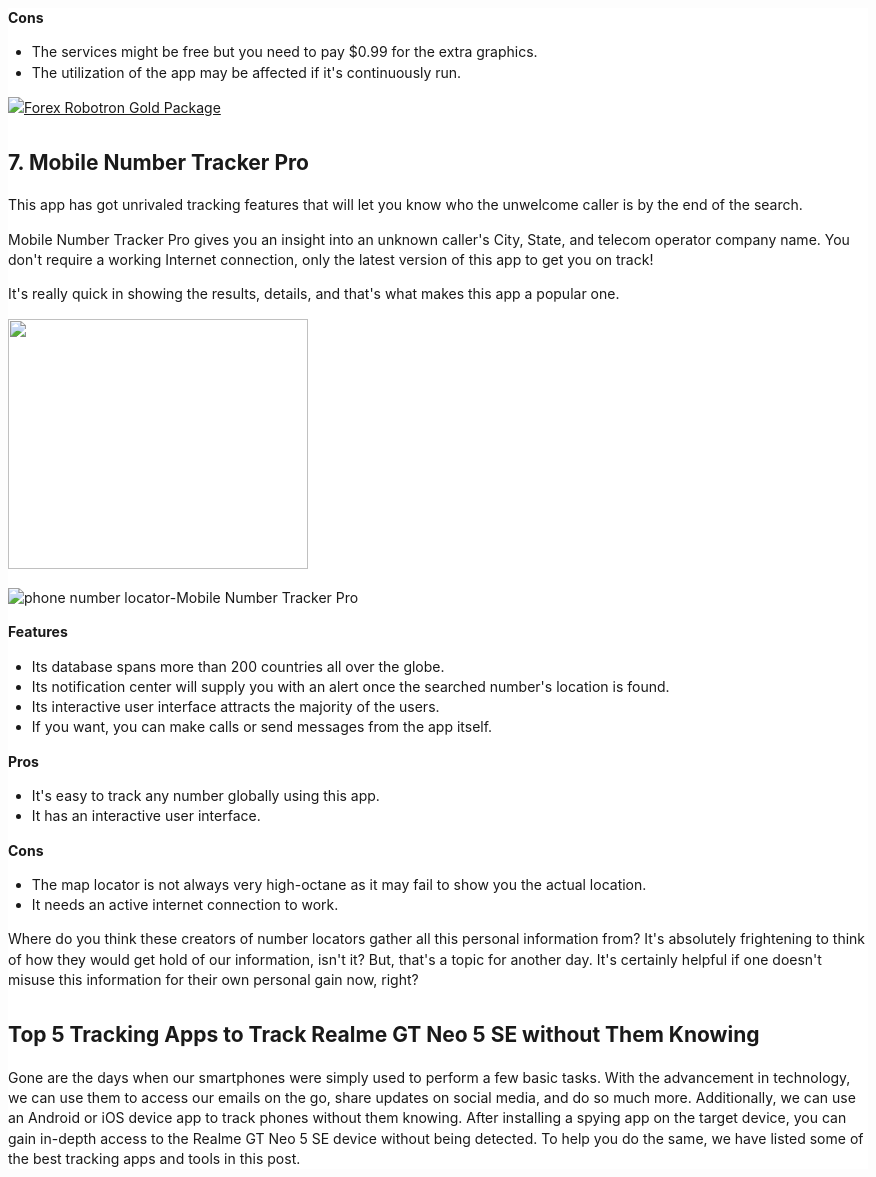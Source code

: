 **Cons**

- The services might be free but you need to pay $0.99 for the extra graphics.
- The utilization of the app may be affected if it's continuously run.


<a href="https://secure.2checkout.com/order/checkout.php?PRODS=4727541&QTY=1&AFFILIATE=108875&CART=1"><img src="https://secure.avangate.com/images/merchant/5f4f7141b65a730b4efb0e0d51f63e94/products/copy_copy_forexrobotronbox.gif" border="0">Forex Robotron Gold Package</a>

## 7\. Mobile Number Tracker Pro

This app has got unrivaled tracking features that will let you know who the unwelcome caller is by the end of the search.

Mobile Number Tracker Pro gives you an insight into an unknown caller's City, State, and telecom operator company name. You don't require a working Internet connection, only the latest version of this app to get you on track!

It's really quick in showing the results, details, and that's what makes this app a popular one.


<a href="https://modlily.sjv.io/c/5597632/1997817/17059" target="_top" id="1997817"><img src="//a.impactradius-go.com/display-ad/17059-1997817" border="0" alt="" width="300" height="250"/></a><img height="0" width="0" src="https://imp.pxf.io/i/5597632/1997817/17059" style="position:absolute;visibility:hidden;" border="0" />

![phone number locator-Mobile Number Tracker Pro](https://images.wondershare.com/drfone/article/2017/11/15099057098598.jpg)

**Features**

- Its database spans more than 200 countries all over the globe.
- Its notification center will supply you with an alert once the searched number's location is found.
- Its interactive user interface attracts the majority of the users.
- If you want, you can make calls or send messages from the app itself.

**Pros**

- It's easy to track any number globally using this app.
- It has an interactive user interface.

**Cons**

- The map locator is not always very high-octane as it may fail to show you the actual location.
- It needs an active internet connection to work.

Where do you think these creators of number locators gather all this personal information from? It's absolutely frightening to think of how they would get hold of our information, isn't it? But, that's a topic for another day. It's certainly helpful if one doesn't misuse this information for their own personal gain now, right?

## Top 5 Tracking Apps to Track Realme GT Neo 5 SE without Them Knowing

Gone are the days when our smartphones were simply used to perform a few basic tasks. With the advancement in technology, we can use them to access our emails on the go, share updates on social media, and do so much more. Additionally, we can use an Android or iOS device app to track phones without them knowing. After installing a spying app on the target device, you can gain in-depth access to the Realme GT Neo 5 SE device without being detected. To help you do the same, we have listed some of the best tracking apps and tools in this post.
